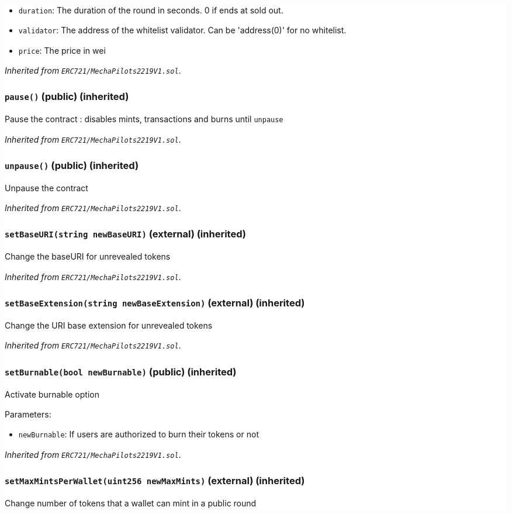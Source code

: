 - `duration`: The duration of the round in seconds. 0 if ends at sold out.

- `validator`: The address of the whitelist validator. Can be 'address(0)' for no whitelist.

- `price`: The price in wei

_Inherited from `ERC721/MechaPilots2219V1.sol`_.


### `pause()` (public) (inherited)<a name="MechaPilots2219V1-pause--" id="MechaPilots2219V1-pause--"></a>
Pause the contract : disables mints, transactions and burns until `unpause`



_Inherited from `ERC721/MechaPilots2219V1.sol`_.


### `unpause()` (public) (inherited)<a name="MechaPilots2219V1-unpause--" id="MechaPilots2219V1-unpause--"></a>
Unpause the contract



_Inherited from `ERC721/MechaPilots2219V1.sol`_.


### `setBaseURI(string newBaseURI)` (external) (inherited)<a name="MechaPilots2219V1-setBaseURI-string-" id="MechaPilots2219V1-setBaseURI-string-"></a>
Change the baseURI for unrevealed tokens



_Inherited from `ERC721/MechaPilots2219V1.sol`_.


### `setBaseExtension(string newBaseExtension)` (external) (inherited)<a name="MechaPilots2219V1-setBaseExtension-string-" id="MechaPilots2219V1-setBaseExtension-string-"></a>
Change the URI base extension for unrevealed tokens



_Inherited from `ERC721/MechaPilots2219V1.sol`_.


### `setBurnable(bool newBurnable)` (public) (inherited)<a name="MechaPilots2219V1-setBurnable-bool-" id="MechaPilots2219V1-setBurnable-bool-"></a>
Activate burnable option



Parameters:
- `newBurnable`: If users are authorized to burn their tokens or not

_Inherited from `ERC721/MechaPilots2219V1.sol`_.


### `setMaxMintsPerWallet(uint256 newMaxMints)` (external) (inherited)<a name="MechaPilots2219V1-setMaxMintsPerWallet-uint256-" id="MechaPilots2219V1-setMaxMintsPerWallet-uint256-"></a>
Change number of tokens that a wallet can mint in a public round
